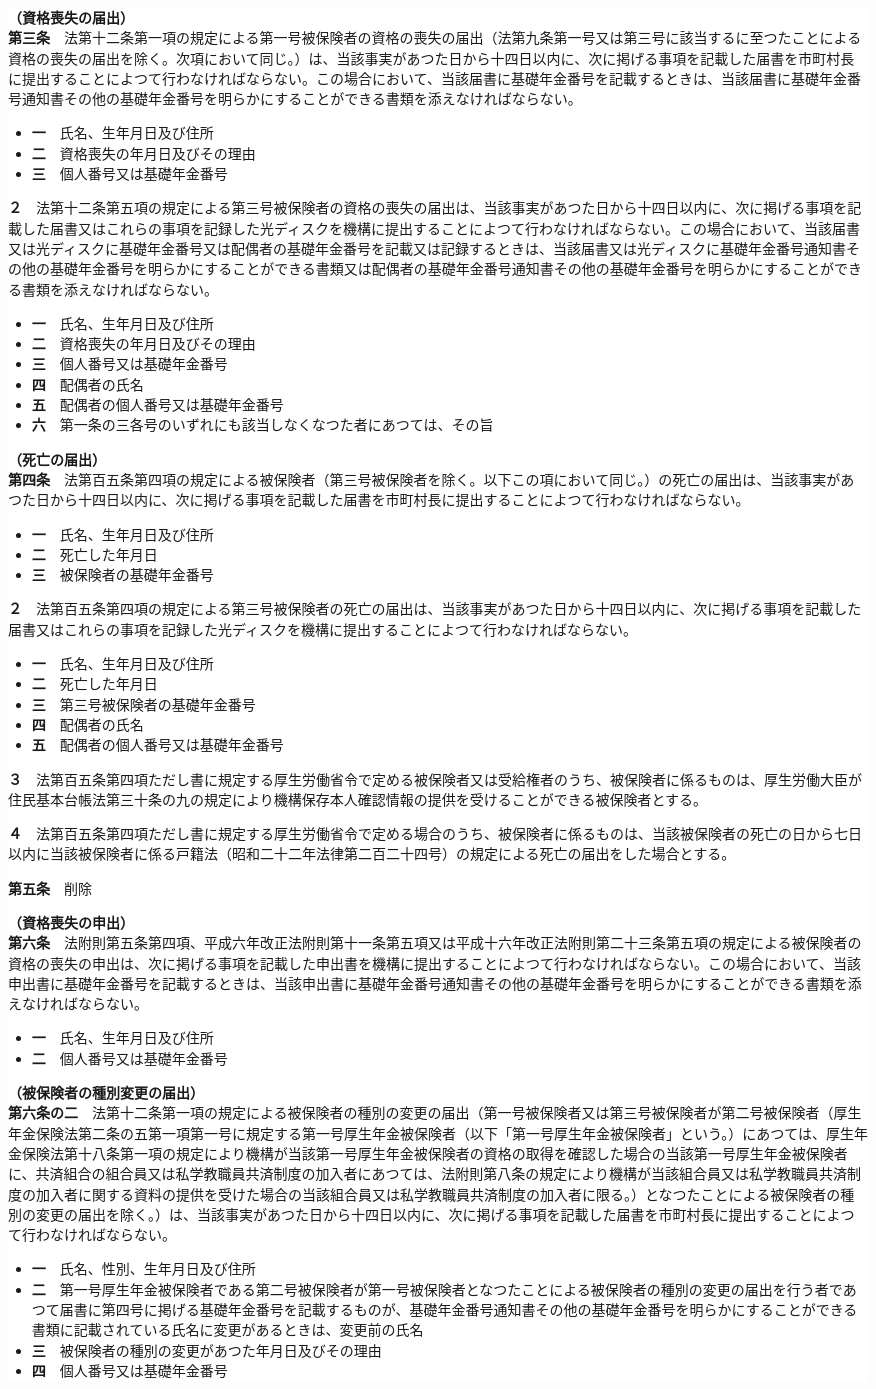 **（資格喪失の届出）**  
**第三条**　法第十二条第一項の規定による第一号被保険者の資格の喪失の届出（法第九条第一号又は第三号に該当するに至つたことによる資格の喪失の届出を除く。次項において同じ。）は、当該事実があつた日から十四日以内に、次に掲げる事項を記載した届書を市町村長に提出することによつて行わなければならない。この場合において、当該届書に基礎年金番号を記載するときは、当該届書に基礎年金番号通知書その他の基礎年金番号を明らかにすることができる書類を添えなければならない。  
* **一**　氏名、生年月日及び住所  
* **二**　資格喪失の年月日及びその理由  
* **三**　個人番号又は基礎年金番号  
  
**２**　法第十二条第五項の規定による第三号被保険者の資格の喪失の届出は、当該事実があつた日から十四日以内に、次に掲げる事項を記載した届書又はこれらの事項を記録した光ディスクを機構に提出することによつて行わなければならない。この場合において、当該届書又は光ディスクに基礎年金番号又は配偶者の基礎年金番号を記載又は記録するときは、当該届書又は光ディスクに基礎年金番号通知書その他の基礎年金番号を明らかにすることができる書類又は配偶者の基礎年金番号通知書その他の基礎年金番号を明らかにすることができる書類を添えなければならない。  
* **一**　氏名、生年月日及び住所  
* **二**　資格喪失の年月日及びその理由  
* **三**　個人番号又は基礎年金番号  
* **四**　配偶者の氏名  
* **五**　配偶者の個人番号又は基礎年金番号  
* **六**　第一条の三各号のいずれにも該当しなくなつた者にあつては、その旨  
  
**（死亡の届出）**  
**第四条**　法第百五条第四項の規定による被保険者（第三号被保険者を除く。以下この項において同じ。）の死亡の届出は、当該事実があつた日から十四日以内に、次に掲げる事項を記載した届書を市町村長に提出することによつて行わなければならない。  
* **一**　氏名、生年月日及び住所  
* **二**　死亡した年月日  
* **三**　被保険者の基礎年金番号  
  
**２**　法第百五条第四項の規定による第三号被保険者の死亡の届出は、当該事実があつた日から十四日以内に、次に掲げる事項を記載した届書又はこれらの事項を記録した光ディスクを機構に提出することによつて行わなければならない。  
* **一**　氏名、生年月日及び住所  
* **二**　死亡した年月日  
* **三**　第三号被保険者の基礎年金番号  
* **四**　配偶者の氏名  
* **五**　配偶者の個人番号又は基礎年金番号  
  
**３**　法第百五条第四項ただし書に規定する厚生労働省令で定める被保険者又は受給権者のうち、被保険者に係るものは、厚生労働大臣が住民基本台帳法第三十条の九の規定により機構保存本人確認情報の提供を受けることができる被保険者とする。  
  
**４**　法第百五条第四項ただし書に規定する厚生労働省令で定める場合のうち、被保険者に係るものは、当該被保険者の死亡の日から七日以内に当該被保険者に係る戸籍法（昭和二十二年法律第二百二十四号）の規定による死亡の届出をした場合とする。  
  
**第五条**　削除  
  
**（資格喪失の申出）**  
**第六条**　法附則第五条第四項、平成六年改正法附則第十一条第五項又は平成十六年改正法附則第二十三条第五項の規定による被保険者の資格の喪失の申出は、次に掲げる事項を記載した申出書を機構に提出することによつて行わなければならない。この場合において、当該申出書に基礎年金番号を記載するときは、当該申出書に基礎年金番号通知書その他の基礎年金番号を明らかにすることができる書類を添えなければならない。  
* **一**　氏名、生年月日及び住所  
* **二**　個人番号又は基礎年金番号  
  
**（被保険者の種別変更の届出）**  
**第六条の二**　法第十二条第一項の規定による被保険者の種別の変更の届出（第一号被保険者又は第三号被保険者が第二号被保険者（厚生年金保険法第二条の五第一項第一号に規定する第一号厚生年金被保険者（以下「第一号厚生年金被保険者」という。）にあつては、厚生年金保険法第十八条第一項の規定により機構が当該第一号厚生年金被保険者の資格の取得を確認した場合の当該第一号厚生年金被保険者に、共済組合の組合員又は私学教職員共済制度の加入者にあつては、法附則第八条の規定により機構が当該組合員又は私学教職員共済制度の加入者に関する資料の提供を受けた場合の当該組合員又は私学教職員共済制度の加入者に限る。）となつたことによる被保険者の種別の変更の届出を除く。）は、当該事実があつた日から十四日以内に、次に掲げる事項を記載した届書を市町村長に提出することによつて行わなければならない。  
* **一**　氏名、性別、生年月日及び住所  
* **二**　第一号厚生年金被保険者である第二号被保険者が第一号被保険者となつたことによる被保険者の種別の変更の届出を行う者であつて届書に第四号に掲げる基礎年金番号を記載するものが、基礎年金番号通知書その他の基礎年金番号を明らかにすることができる書類に記載されている氏名に変更があるときは、変更前の氏名  
* **三**　被保険者の種別の変更があつた年月日及びその理由  
* **四**　個人番号又は基礎年金番号  
  